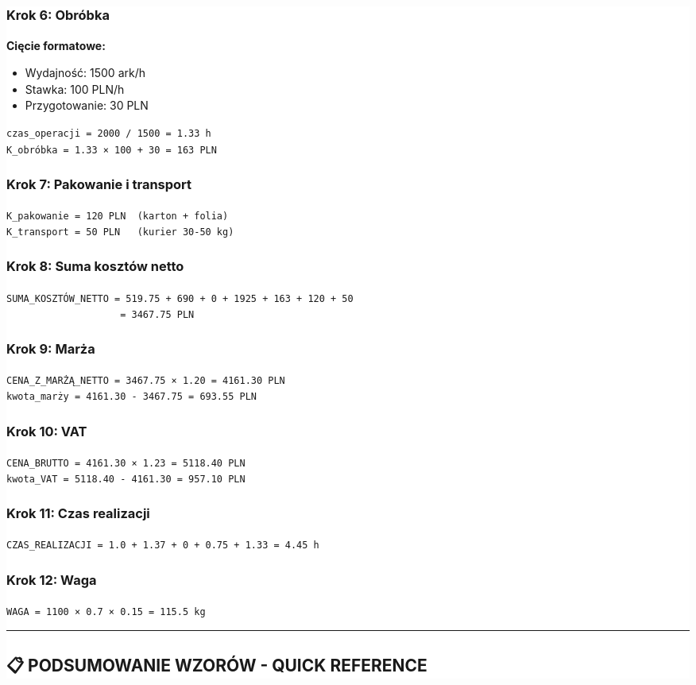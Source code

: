 ### Krok 6: Obróbka

**Cięcie formatowe:**
- Wydajność: 1500 ark/h
- Stawka: 100 PLN/h
- Przygotowanie: 30 PLN

```
czas_operacji = 2000 / 1500 = 1.33 h
K_obróbka = 1.33 × 100 + 30 = 163 PLN
```

### Krok 7: Pakowanie i transport

```
K_pakowanie = 120 PLN  (karton + folia)
K_transport = 50 PLN   (kurier 30-50 kg)
```

### Krok 8: Suma kosztów netto

```
SUMA_KOSZTÓW_NETTO = 519.75 + 690 + 0 + 1925 + 163 + 120 + 50
                    = 3467.75 PLN
```

### Krok 9: Marża

```
CENA_Z_MARŻĄ_NETTO = 3467.75 × 1.20 = 4161.30 PLN
kwota_marży = 4161.30 - 3467.75 = 693.55 PLN
```

### Krok 10: VAT

```
CENA_BRUTTO = 4161.30 × 1.23 = 5118.40 PLN
kwota_VAT = 5118.40 - 4161.30 = 957.10 PLN
```

### Krok 11: Czas realizacji

```
CZAS_REALIZACJI = 1.0 + 1.37 + 0 + 0.75 + 1.33 = 4.45 h
```

### Krok 12: Waga

```
WAGA = 1100 × 0.7 × 0.15 = 115.5 kg
```

---

## 📋 PODSUMOWANIE WZORÓW - QUICK REFERENCE
